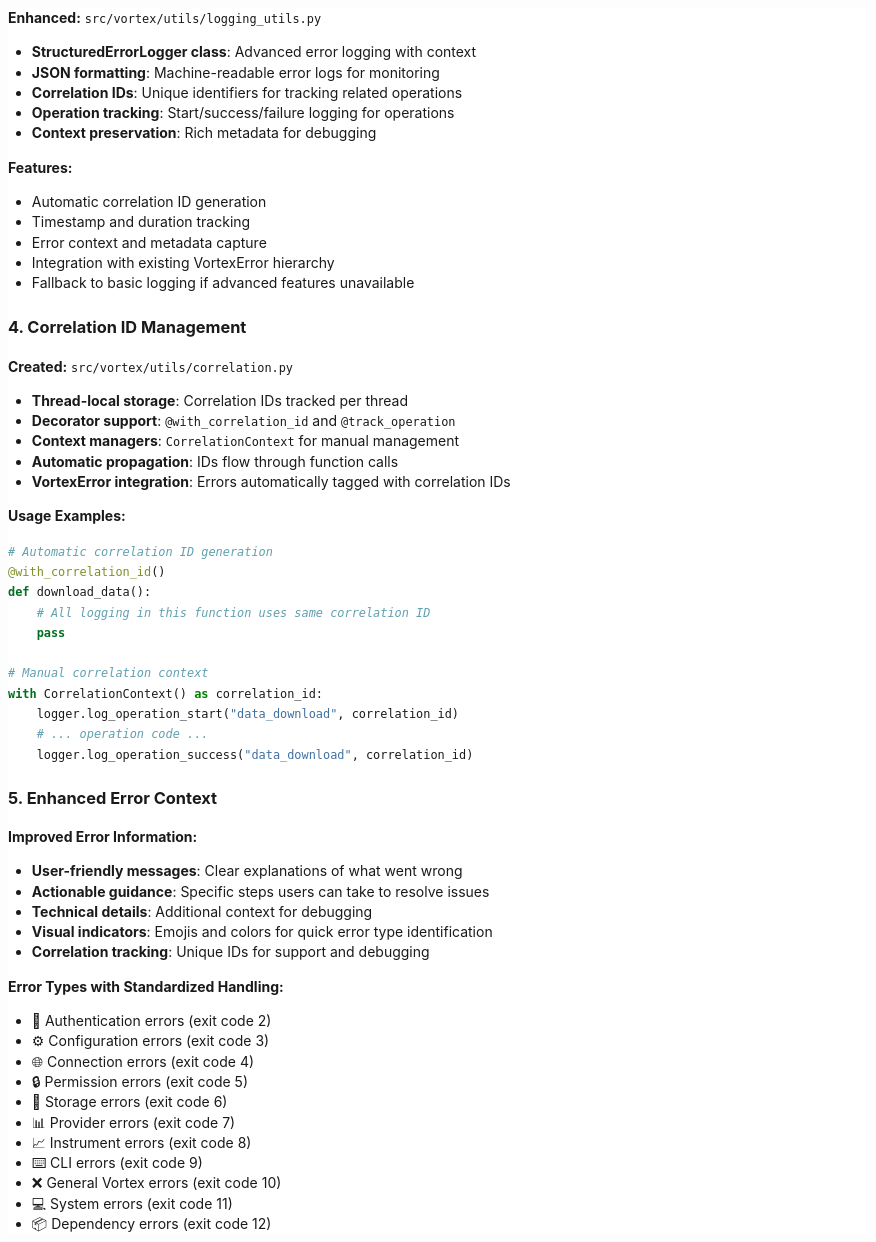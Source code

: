 **Enhanced:** `src/vortex/utils/logging_utils.py`

- **StructuredErrorLogger class**: Advanced error logging with context
- **JSON formatting**: Machine-readable error logs for monitoring
- **Correlation IDs**: Unique identifiers for tracking related operations
- **Operation tracking**: Start/success/failure logging for operations
- **Context preservation**: Rich metadata for debugging

**Features:**
- Automatic correlation ID generation
- Timestamp and duration tracking  
- Error context and metadata capture
- Integration with existing VortexError hierarchy
- Fallback to basic logging if advanced features unavailable

### 4. Correlation ID Management

**Created:** `src/vortex/utils/correlation.py`

- **Thread-local storage**: Correlation IDs tracked per thread
- **Decorator support**: `@with_correlation_id` and `@track_operation`
- **Context managers**: `CorrelationContext` for manual management
- **Automatic propagation**: IDs flow through function calls
- **VortexError integration**: Errors automatically tagged with correlation IDs

**Usage Examples:**
```python
# Automatic correlation ID generation
@with_correlation_id()
def download_data():
    # All logging in this function uses same correlation ID
    pass

# Manual correlation context
with CorrelationContext() as correlation_id:
    logger.log_operation_start("data_download", correlation_id)
    # ... operation code ...
    logger.log_operation_success("data_download", correlation_id)
```

### 5. Enhanced Error Context

**Improved Error Information:**
- **User-friendly messages**: Clear explanations of what went wrong
- **Actionable guidance**: Specific steps users can take to resolve issues
- **Technical details**: Additional context for debugging
- **Visual indicators**: Emojis and colors for quick error type identification
- **Correlation tracking**: Unique IDs for support and debugging

**Error Types with Standardized Handling:**
- 🔐 Authentication errors (exit code 2)
- ⚙️  Configuration errors (exit code 3)  
- 🌐 Connection errors (exit code 4)
- 🔒 Permission errors (exit code 5)
- 💾 Storage errors (exit code 6)
- 📊 Provider errors (exit code 7)
- 📈 Instrument errors (exit code 8)
- ⌨️  CLI errors (exit code 9)
- ❌ General Vortex errors (exit code 10)
- 💻 System errors (exit code 11)
- 📦 Dependency errors (exit code 12)
